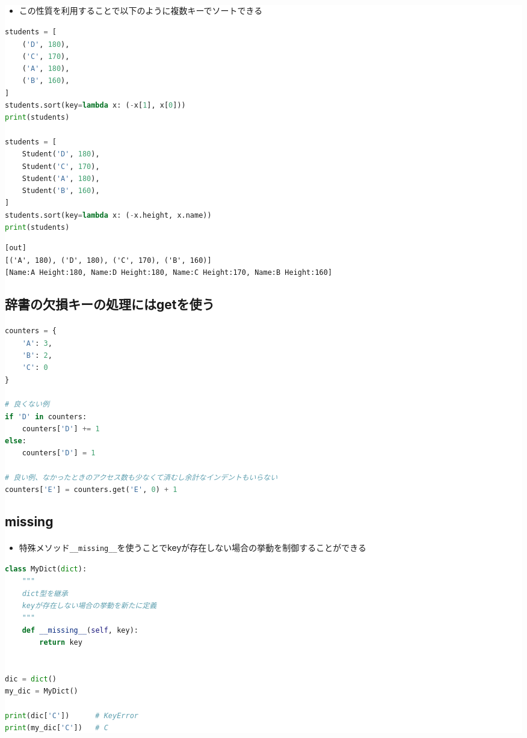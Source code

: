 - この性質を利用することで以下のように複数キーでソートできる

```python
students = [
    ('D', 180),
    ('C', 170),
    ('A', 180),
    ('B', 160),
]
students.sort(key=lambda x: (-x[1], x[0]))
print(students)

students = [
    Student('D', 180),
    Student('C', 170),
    Student('A', 180),
    Student('B', 160),
]
students.sort(key=lambda x: (-x.height, x.name))
print(students)
```

```
[out]
[('A', 180), ('D', 180), ('C', 170), ('B', 160)]
[Name:A Height:180, Name:D Height:180, Name:C Height:170, Name:B Height:160]
```

## 辞書の欠損キーの処理にはgetを使う

```python
counters = {
    'A': 3,
    'B': 2,
    'C': 0
}

# 良くない例
if 'D' in counters:
    counters['D'] += 1
else:
    counters['D'] = 1

# 良い例、なかったときのアクセス数も少なくて済むし余計なインデントもいらない
counters['E'] = counters.get('E', 0) + 1
```

## missing
- 特殊メソッド`__missing__`を使うことでkeyが存在しない場合の挙動を制御することができる

```python
class MyDict(dict):
    """
    dict型を継承
    keyが存在しない場合の挙動を新たに定義
    """
    def __missing__(self, key):
        return key


dic = dict()
my_dic = MyDict()

print(dic['C'])      # KeyError
print(my_dic['C'])   # C
```